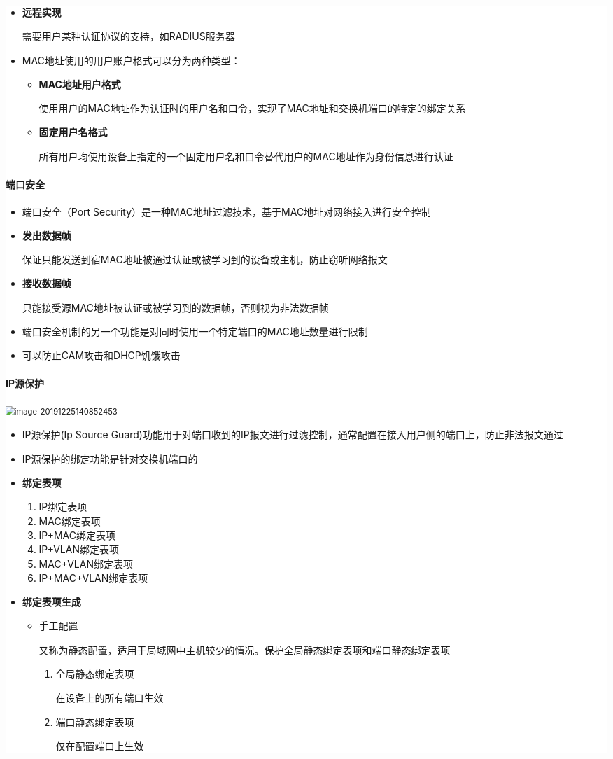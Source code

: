   - **远程实现**

    需要用户某种认证协议的支持，如RADIUS服务器

- MAC地址使用的用户账户格式可以分为两种类型：

  - **MAC地址用户格式**

    使用用户的MAC地址作为认证时的用户名和口令，实现了MAC地址和交换机端口的特定的绑定关系

  - **固定用户名格式**

    所有用户均使用设备上指定的一个固定用户名和口令替代用户的MAC地址作为身份信息进行认证



#### 端口安全

- 端口安全（Port Security）是一种MAC地址过滤技术，基于MAC地址对网络接入进行安全控制

- **发出数据帧**

  保证只能发送到宿MAC地址被通过认证或被学习到的设备或主机，防止窃听网络报文

- **接收数据帧**

  只能接受源MAC地址被认证或被学习到的数据帧，否则视为非法数据帧

- 端口安全机制的另一个功能是对同时使用一个特定端口的MAC地址数量进行限制

- 可以防止CAM攻击和DHCP饥饿攻击



#### IP源保护

<img src="C:\Users\杨士伟\AppData\Roaming\Typora\typora-user-images\image-20191225140852453.png" alt="image-20191225140852453" style="zoom:80%;" />

- IP源保护(Ip Source Guard)功能用于对端口收到的IP报文进行过滤控制，通常配置在接入用户侧的端口上，防止非法报文通过

- IP源保护的绑定功能是针对交换机端口的

- **绑定表项**

  1. IP绑定表项
  2. MAC绑定表项
  3. IP+MAC绑定表项
  4. IP+VLAN绑定表项
  5. MAC+VLAN绑定表项
  6. IP+MAC+VLAN绑定表项

- **绑定表项生成**

  - 手工配置

    又称为静态配置，适用于局域网中主机较少的情况。保护全局静态绑定表项和端口静态绑定表项

    1. 全局静态绑定表项

       在设备上的所有端口生效

    2. 端口静态绑定表项

       仅在配置端口上生效
